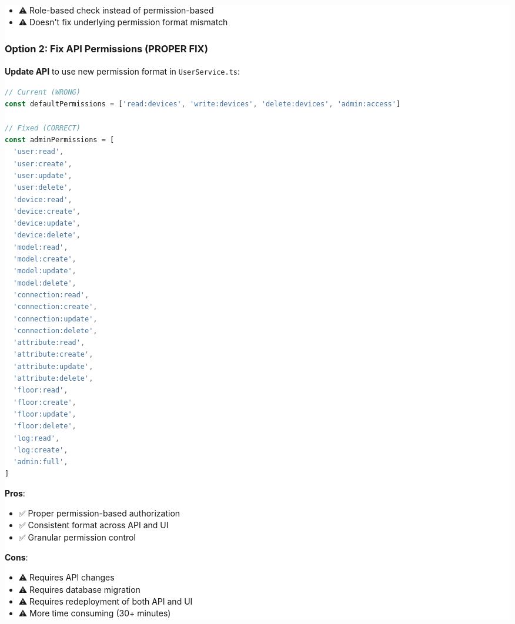 - ⚠️ Role-based check instead of permission-based
- ⚠️ Doesn't fix underlying permission format mismatch

### Option 2: Fix API Permissions (PROPER FIX)

**Update API** to use new permission format in `UserService.ts`:

```typescript
// Current (WRONG)
const defaultPermissions = ['read:devices', 'write:devices', 'delete:devices', 'admin:access']

// Fixed (CORRECT)
const adminPermissions = [
  'user:read',
  'user:create',
  'user:update',
  'user:delete',
  'device:read',
  'device:create',
  'device:update',
  'device:delete',
  'model:read',
  'model:create',
  'model:update',
  'model:delete',
  'connection:read',
  'connection:create',
  'connection:update',
  'connection:delete',
  'attribute:read',
  'attribute:create',
  'attribute:update',
  'attribute:delete',
  'floor:read',
  'floor:create',
  'floor:update',
  'floor:delete',
  'log:read',
  'log:create',
  'admin:full',
]
```

**Pros**:

- ✅ Proper permission-based authorization
- ✅ Consistent format across API and UI
- ✅ Granular permission control

**Cons**:

- ⚠️ Requires API changes
- ⚠️ Requires database migration
- ⚠️ Requires redeployment of both API and UI
- ⚠️ More time consuming (30+ minutes)
